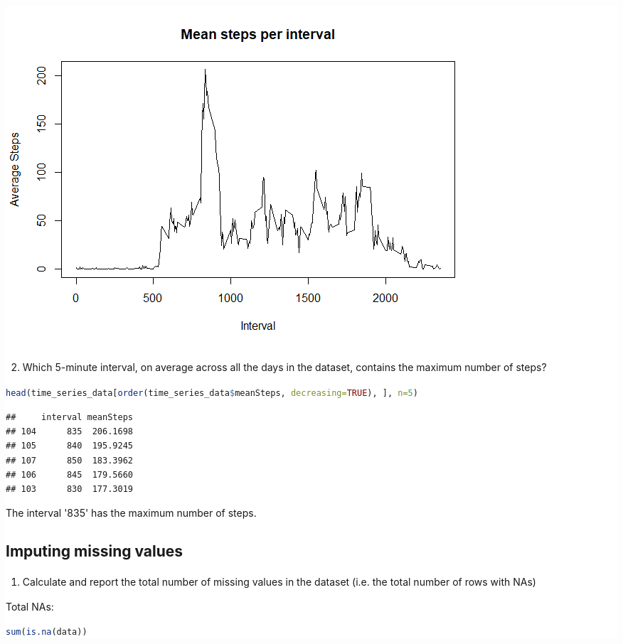 ![](PA1_template_files/figure-html/Mean_Steps_Per_Interval-1.png)



2. Which 5-minute interval, on average across all the days in the dataset, contains the maximum number of steps?


```r
head(time_series_data[order(time_series_data$meanSteps, decreasing=TRUE), ], n=5)
```

```
##     interval meanSteps
## 104      835  206.1698
## 105      840  195.9245
## 107      850  183.3962
## 106      845  179.5660
## 103      830  177.3019
```

The interval '835' has the maximum number of steps.

## Imputing missing values

1. Calculate and report the total number of missing values in the dataset (i.e. the total number of rows with NAs)

Total NAs: 

```r
sum(is.na(data))
```
